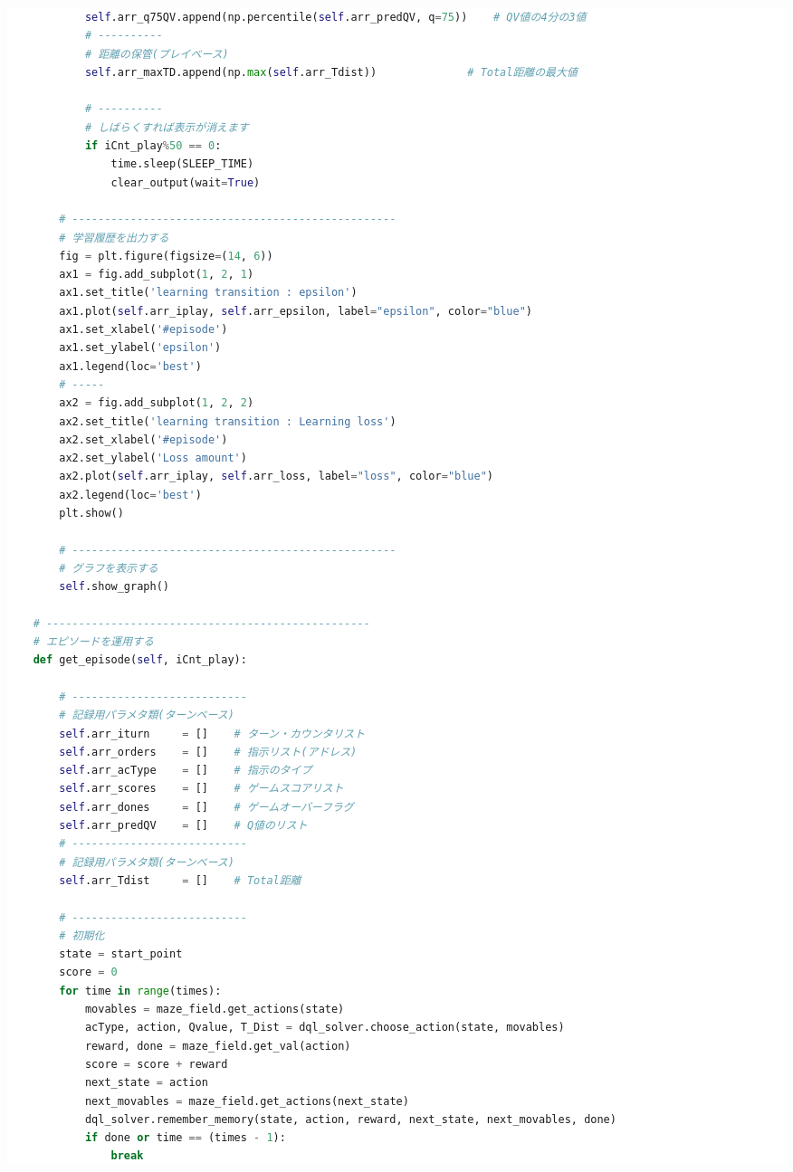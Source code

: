 ```python
            self.arr_q75QV.append(np.percentile(self.arr_predQV, q=75))    # QV値の4分の3値
            # ----------
            # 距離の保管(プレイベース)
            self.arr_maxTD.append(np.max(self.arr_Tdist))              # Total距離の最大値
  
            # ----------
            # しばらくすれば表示が消えます
            if iCnt_play%50 == 0:
                time.sleep(SLEEP_TIME)
                clear_output(wait=True)

        # --------------------------------------------------
        # 学習履歴を出力する
        fig = plt.figure(figsize=(14, 6))
        ax1 = fig.add_subplot(1, 2, 1)
        ax1.set_title('learning transition : epsilon')
        ax1.plot(self.arr_iplay, self.arr_epsilon, label="epsilon", color="blue")
        ax1.set_xlabel('#episode')
        ax1.set_ylabel('epsilon')
        ax1.legend(loc='best')
        # -----
        ax2 = fig.add_subplot(1, 2, 2)
        ax2.set_title('learning transition : Learning loss')
        ax2.set_xlabel('#episode')
        ax2.set_ylabel('Loss amount')
        ax2.plot(self.arr_iplay, self.arr_loss, label="loss", color="blue")
        ax2.legend(loc='best')
        plt.show()

        # --------------------------------------------------
        # グラフを表示する
        self.show_graph()

    # --------------------------------------------------
    # エピソードを運用する
    def get_episode(self, iCnt_play):

        # ---------------------------
        # 記録用パラメタ類(ターンベース)
        self.arr_iturn     = []    # ターン・カウンタリスト
        self.arr_orders    = []    # 指示リスト(アドレス)
        self.arr_acType    = []    # 指示のタイプ
        self.arr_scores    = []    # ゲームスコアリスト
        self.arr_dones     = []    # ゲームオーバーフラグ
        self.arr_predQV    = []    # Q値のリスト
        # ---------------------------
        # 記録用パラメタ類(ターンベース)
        self.arr_Tdist     = []    # Total距離

        # ---------------------------
        # 初期化
        state = start_point
        score = 0
        for time in range(times):
            movables = maze_field.get_actions(state)
            acType, action, Qvalue, T_Dist = dql_solver.choose_action(state, movables)
            reward, done = maze_field.get_val(action)
            score = score + reward
            next_state = action
            next_movables = maze_field.get_actions(next_state)
            dql_solver.remember_memory(state, action, reward, next_state, next_movables, done)
            if done or time == (times - 1):
                break
```
